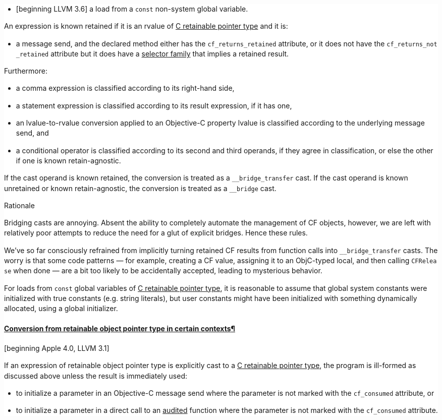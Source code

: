 *   \[beginning LLVM 3.6\] a load from a `const` non-system global variable.
    

An expression is known retained if it is an rvalue of [C retainable pointer type](#arc-misc-c-retainable) and it is:

*   a message send, and the declared method either has the `cf_returns_retained` attribute, or it does not have the `cf_returns_not_retained` attribute but it does have a [selector family](#arc-method-families) that implies a retained result.
    

Furthermore:

*   a comma expression is classified according to its right-hand side,
    
*   a statement expression is classified according to its result expression, if it has one,
    
*   an lvalue-to-rvalue conversion applied to an Objective-C property lvalue is classified according to the underlying message send, and
    
*   a conditional operator is classified according to its second and third operands, if they agree in classification, or else the other if one is known retain-agnostic.
    

If the cast operand is known retained, the conversion is treated as a `__bridge_transfer` cast. If the cast operand is known unretained or known retain-agnostic, the conversion is treated as a `__bridge` cast.

Rationale

Bridging casts are annoying. Absent the ability to completely automate the management of CF objects, however, we are left with relatively poor attempts to reduce the need for a glut of explicit bridges. Hence these rules.

We’ve so far consciously refrained from implicitly turning retained CF results from function calls into `__bridge_transfer` casts. The worry is that some code patterns — for example, creating a CF value, assigning it to an ObjC-typed local, and then calling `CFRelease` when done — are a bit too likely to be accidentally accepted, leading to mysterious behavior.

For loads from `const` global variables of [C retainable pointer type](#arc-misc-c-retainable), it is reasonable to assume that global system constants were initialized with true constants (e.g. string literals), but user constants might have been initialized with something dynamically allocated, using a global initializer.

#### [Conversion from retainable object pointer type in certain contexts](#id19)[¶](#conversion-from-retainable-object-pointer-type-in-certain-contexts "Link to this heading")

\[beginning Apple 4.0, LLVM 3.1\]

If an expression of retainable object pointer type is explicitly cast to a [C retainable pointer type](#arc-misc-c-retainable), the program is ill-formed as discussed above unless the result is immediately used:

*   to initialize a parameter in an Objective-C message send where the parameter is not marked with the `cf_consumed` attribute, or
    
*   to initialize a parameter in a direct call to an [audited](#arc-misc-c-retainable-audit) function where the parameter is not marked with the `cf_consumed` attribute.
    